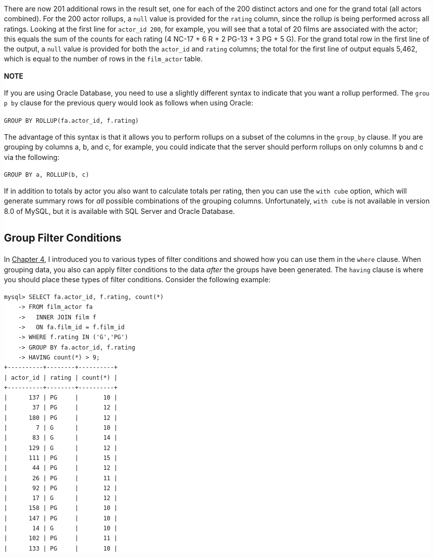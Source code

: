 There are now 201 additional rows in the result set, one for each of the 200 distinct actors and one for the grand total (all actors combined). For the 200 actor rollups, a `null` value is provided for the `rating` column, since the rollup is being performed across all ratings. Looking at the first line for `actor_id 200`, for example, you will see that a total of 20 films are associated with the actor; this equals the sum of the counts for each rating (4 NC-17 + 6 R + 2 PG-13 + 3 PG + 5 G). For the grand total row in the first line of the output, a `null` value is provided for both the `actor_id` and `rating` columns; the total for the first line of output equals 5,462, which is equal to the number of rows in the `film_actor` table.

**NOTE**

If you are using Oracle Database, you need to use a slightly different syntax to indicate that you want a rollup performed. The `group by` clause for the previous query would look as follows when using Oracle:

```
GROUP BY ROLLUP(fa.actor_id, f.rating)
```

The advantage of this syntax is that it allows you to perform rollups on a subset of the columns in the `group_by` clause. If you are grouping by columns a, b, and c, for example, you could indicate that the server should perform rollups on only columns b and c via the following:

```
GROUP BY a, ROLLUP(b, c)
```

If in addition to totals by actor you also want to calculate totals per rating, then you can use the `with cube` option, which will generate summary rows for _all_ possible combinations of the grouping columns. Unfortunately, `with cube` is not available in version 8.0 of MySQL, but it is available with SQL Server and Oracle Database.

## Group Filter Conditions

In [Chapter 4](https://learning.oreilly.com/library/view/learning-sql-3rd/9781492057604/ch04.html#filtering), I introduced you to various types of filter conditions and showed how you can use them in the `where` clause. When grouping data, you also can apply filter conditions to the data _after_ the groups have been generated. The `having` clause is where you should place these types of filter conditions. Consider the following example:

```
mysql> SELECT fa.actor_id, f.rating, count(*)
    -> FROM film_actor fa
    ->   INNER JOIN film f
    ->   ON fa.film_id = f.film_id
    -> WHERE f.rating IN ('G','PG')
    -> GROUP BY fa.actor_id, f.rating
    -> HAVING count(*) > 9;
+----------+--------+----------+
| actor_id | rating | count(*) |
+----------+--------+----------+
|      137 | PG     |       10 |
|       37 | PG     |       12 |
|      180 | PG     |       12 |
|        7 | G      |       10 |
|       83 | G      |       14 |
|      129 | G      |       12 |
|      111 | PG     |       15 |
|       44 | PG     |       12 |
|       26 | PG     |       11 |
|       92 | PG     |       12 |
|       17 | G      |       12 |
|      158 | PG     |       10 |
|      147 | PG     |       10 |
|       14 | G      |       10 |
|      102 | PG     |       11 |
|      133 | PG     |       10 |
```